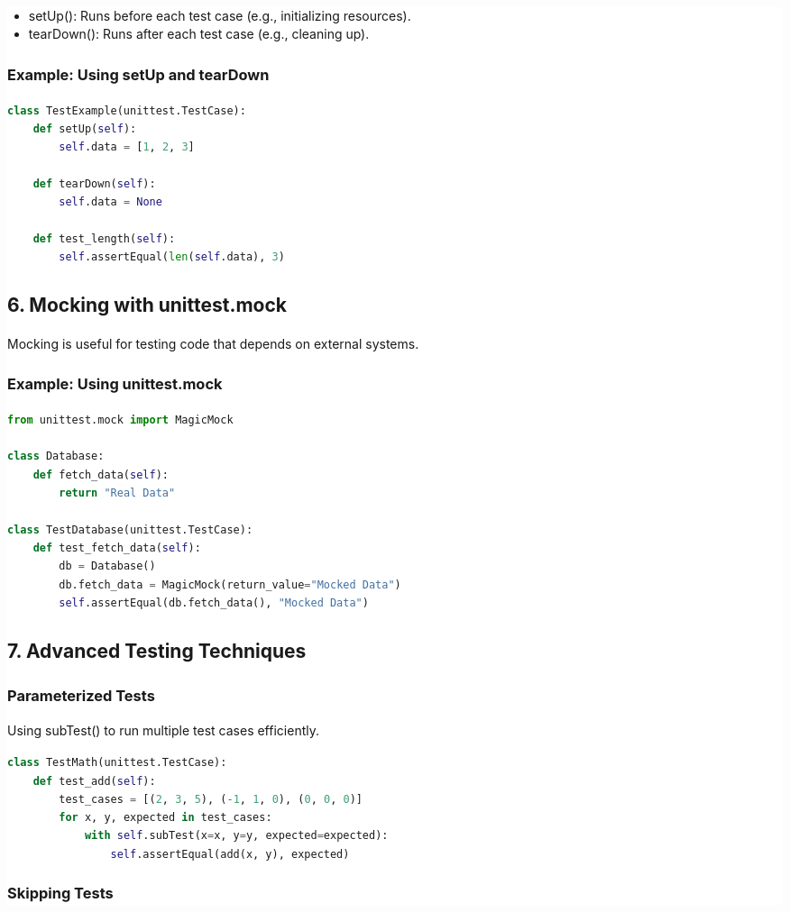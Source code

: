 - setUp(): Runs before each test case (e.g., initializing resources).
- tearDown(): Runs after each test case (e.g., cleaning up).

### Example: Using setUp and tearDown

```python
class TestExample(unittest.TestCase):
    def setUp(self):
        self.data = [1, 2, 3]

    def tearDown(self):
        self.data = None

    def test_length(self):
        self.assertEqual(len(self.data), 3)
```

## 6. Mocking with unittest.mock

Mocking is useful for testing code that depends on external systems.

### Example: Using unittest.mock

```python
from unittest.mock import MagicMock

class Database:
    def fetch_data(self):
        return "Real Data"

class TestDatabase(unittest.TestCase):
    def test_fetch_data(self):
        db = Database()
        db.fetch_data = MagicMock(return_value="Mocked Data")
        self.assertEqual(db.fetch_data(), "Mocked Data")
```

## 7. Advanced Testing Techniques

### Parameterized Tests
Using subTest() to run multiple test cases efficiently.

```python
class TestMath(unittest.TestCase):
    def test_add(self):
        test_cases = [(2, 3, 5), (-1, 1, 0), (0, 0, 0)]
        for x, y, expected in test_cases:
            with self.subTest(x=x, y=y, expected=expected):
                self.assertEqual(add(x, y), expected)
```

### Skipping Tests
